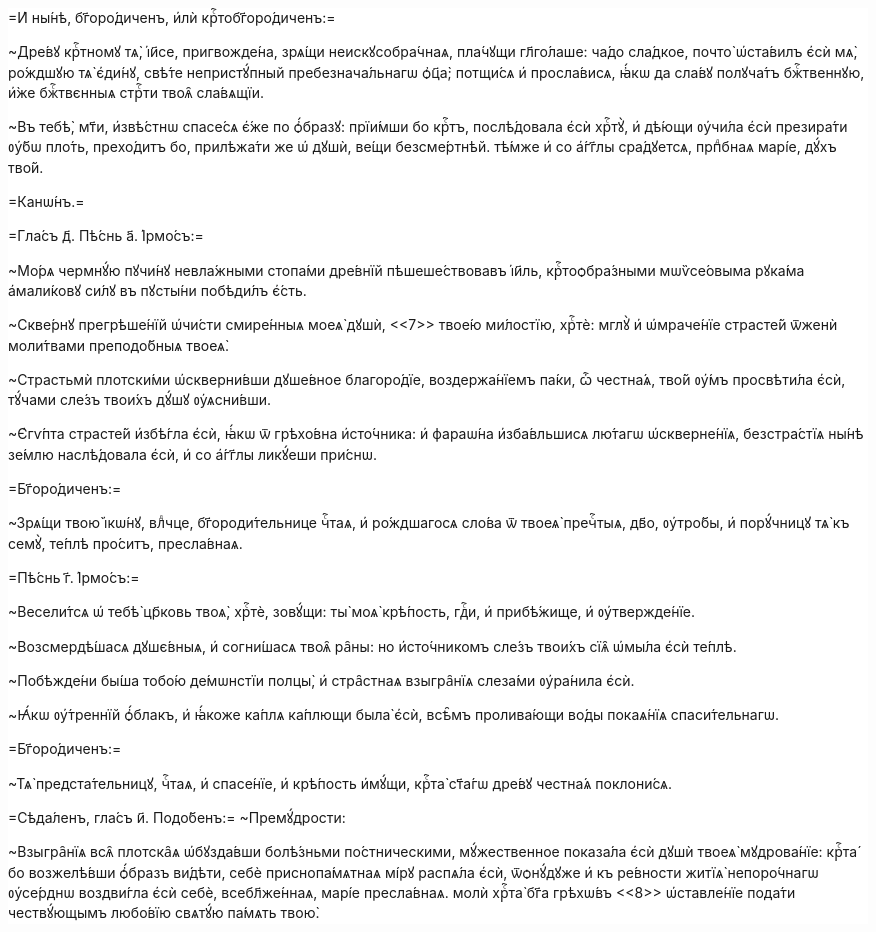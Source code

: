 =И҆ ны́нѣ, бг҃оро́диченъ, и҆лѝ крⷭ҇тобг҃оро́диченъ:=

~Дре́вꙋ крⷭ҇тномꙋ тѧ̀, і҆и҃се, пригвожде́на, зрѧ́щи неискꙋсобра́чнаѧ, пла́чꙋщи
гл҃го́лаше: ча́до сла́дкое, почто̀ ѡ҆ста́вилъ є҆сѝ мѧ̀, ро́ждшꙋю тѧ̀ є҆ди́нꙋ,
свѣ́те непристꙋ́пный пребезнача́льнагѡ ѻ҆ц҃а̀; потщи́сѧ и҆ просла́висѧ, ꙗ҆́кѡ да
сла́вꙋ полꙋча́тъ бжⷭ҇твеннꙋю, и҆̀же бжⷭ҇твєнныѧ стрⷭ҇ти твоѧ̑ сла́вѧщїи.

~Въ тебѣ̀, мт҃и, и҆звѣ́стнѡ спасе́сѧ є҆́же по ѻ҆́бразꙋ: прїи́мши бо крⷭ҇тъ,
послѣ́довала є҆сѝ хрⷭ҇тꙋ̀, и҆ дѣ́ющи ᲂу҆чи́ла є҆сѝ презира́ти ᲂу҆́бѡ пло́ть,
прехо́дитъ бо, прилѣжа́ти же ѡ҆ дꙋшѝ, ве́щи безсме́ртнѣй. тѣ́мже и҆ со а҆́гг҃лы
сра́дꙋетсѧ, прпⷣбнаѧ марі́е, дꙋ́хъ тво́й.

=Канѡ́нъ.=

=Гла́съ д҃. Пѣ́снь а҃. І҆рмо́съ:=

~Мо́рѧ чермнꙋ́ю пꙋчи́нꙋ невла́жными стопа́ми дре́внїй пѣшеше́ствовавъ і҆и҃ль,
крⷭ҇тоѻбра́зными мѡѷсе́овыма рꙋка́ма а҆мали́ковꙋ си́лꙋ въ пꙋсты́ни побѣди́лъ
є҆́сть.

~Скве́рнꙋ прегрѣше́нїй ѡ҆чи́сти смире́нныѧ моеѧ̀ дꙋшѝ, <<7>> твое́ю ми́лостїю,
хрⷭ҇тѐ: мглꙋ̀ и҆ ѡ҆мраче́нїе страсте́й ѿженѝ моли́твами преподо́бныѧ твоеѧ̀.

~Страстьмѝ плотски́ми ѡ҆скверни́вши дꙋше́вное благоро́дїе, воздержа́нїемъ
па́ки, ѽ честна́ѧ, тво́й ᲂу҆́мъ просвѣти́ла є҆сѝ, тꙋ́чами сле́зъ твои́хъ дꙋ́шꙋ
ᲂу҆ѧсни́вши.

~Є҆гѵ́пта страсте́й и҆збѣ́гла є҆сѝ, ꙗ҆́кѡ ѿ грѣхо́вна и҆сто́чника: и҆ фараѡ́на
и҆зба́вльшисѧ лю́тагѡ ѡ҆скверне́нїѧ, безстра́стїѧ ны́нѣ зе́млю наслѣ́довала
є҆сѝ, и҆ со а҆́гг҃лы ликꙋ́еши при́снѡ.

=Бг҃оро́диченъ:=

~Зрѧ́щи твою̀ і҆кѡ́нꙋ, влⷣчце, бг҃ороди́тельнице чⷭ҇таѧ, и҆ ро́ждшагосѧ сло́ва
ѿ твоеѧ̀ пречⷭ҇тыѧ, дв҃о, ᲂу҆тро́бы, и҆ порꙋ́чницꙋ тѧ̀ къ семꙋ̀, те́плѣ
про́ситъ, пресла́внаѧ.

=Пѣ́снь г҃. І҆рмо́съ:=

~Весели́тсѧ ѡ҆ тебѣ̀ цр҃ковь твоѧ̀, хрⷭ҇тѐ, зовꙋ́щи: ты̀ моѧ̀ крѣ́пость, гдⷭ҇и,
и҆ прибѣ́жище, и҆ ᲂу҆твержде́нїе.

~Возсмердѣ́шасѧ дꙋшє́вныѧ, и҆ согни́шасѧ твоѧ̑ ра̑ны: но и҆сто́чникомъ сле́зъ
твои́хъ сїѧ̑ ѡ҆мы́ла є҆сѝ те́плѣ.

~Побѣжде́ни бы́ша тобо́ю де́мѡнстїи полцы̀, и҆ стра̑стнаѧ взыгра̑нїѧ слеза́ми
ᲂу҆ра́нила є҆сѝ.

~Ꙗ҆́кѡ ᲂу҆́треннїй ѻ҆́блакъ, и҆ ꙗ҆́коже ка́плѧ ка́плющи была̀ є҆сѝ, всѣ̑мъ
пролива́ющи во́ды покаѧ́нїѧ спаси́тельнагѡ.

=Бг҃оро́диченъ:=

~Тѧ̀ предста́тельницꙋ, чⷭ҇таѧ, и҆ спасе́нїе, и҆ крѣ́пость и҆мꙋ́щи, крⷭ҇та̀
ст҃а́гѡ дре́вꙋ честна́ѧ поклони́сѧ.

=Сѣда́ленъ, гла́съ и҃. Подо́бенъ:= ~Премꙋ́дрости:

~Взыгра̑нїѧ всѧ̑ плотска̑ѧ ѡ҆бꙋзда́вши болѣ́зньми по́стническими, мꙋ́жественное
показа́ла є҆сѝ дꙋшѝ твоеѧ̀ мꙋдрова́нїе: крⷭ҇та́ бо возжелѣ́вши ѻ҆́бразъ ви́дѣти,
себѐ приснопа́мѧтнаѧ мі́рꙋ распѧ́ла є҆сѝ, ѿѻнꙋ́дꙋже и҆ къ ре́вности житїѧ̀
непоро́чнагѡ ᲂу҆се́рднѡ воздви́гла є҆сѝ себѐ, всебл҃же́ннаѧ, марі́е пресла́внаѧ.
молѝ хрⷭ҇та̀ бг҃а грѣхѡ́въ <<8>> ѡ҆ставле́нїе пода́ти чествꙋ́ющымъ любо́вїю
свѧтꙋ́ю па́мѧть твою̀.

